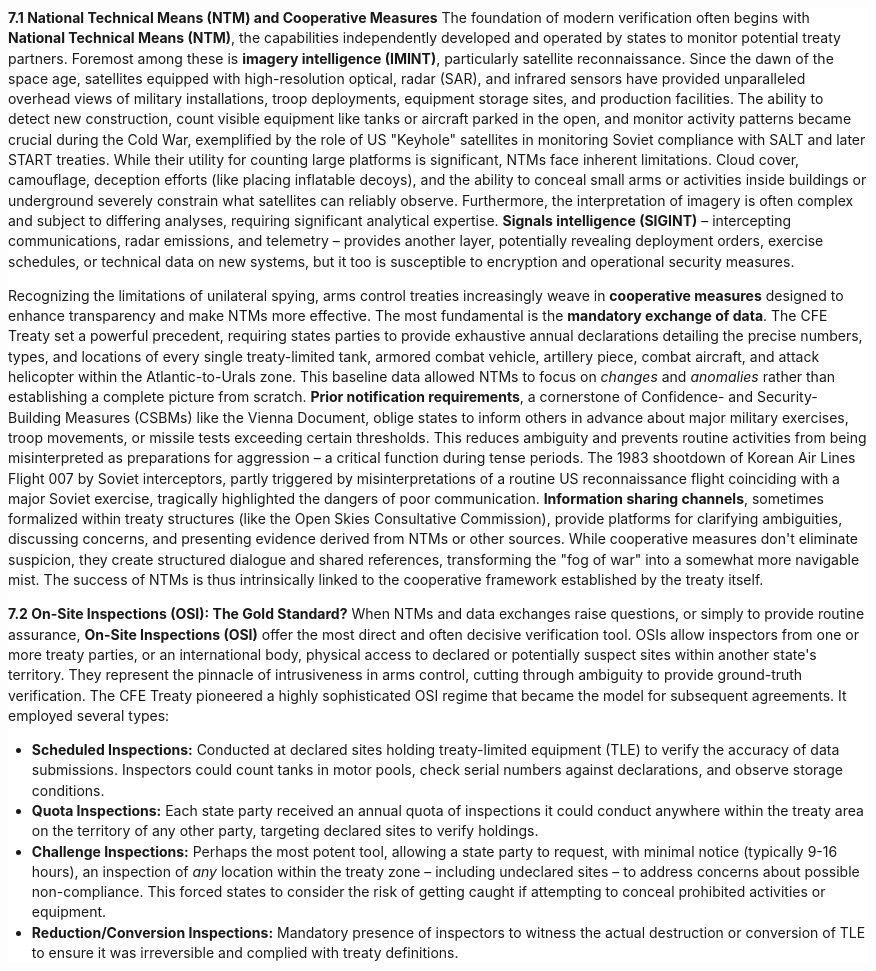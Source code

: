 **7.1 National Technical Means (NTM) and Cooperative Measures**
The foundation of modern verification often begins with **National Technical Means (NTM)**, the capabilities independently developed and operated by states to monitor potential treaty partners. Foremost among these is **imagery intelligence (IMINT)**, particularly satellite reconnaissance. Since the dawn of the space age, satellites equipped with high-resolution optical, radar (SAR), and infrared sensors have provided unparalleled overhead views of military installations, troop deployments, equipment storage sites, and production facilities. The ability to detect new construction, count visible equipment like tanks or aircraft parked in the open, and monitor activity patterns became crucial during the Cold War, exemplified by the role of US "Keyhole" satellites in monitoring Soviet compliance with SALT and later START treaties. While their utility for counting large platforms is significant, NTMs face inherent limitations. Cloud cover, camouflage, deception efforts (like placing inflatable decoys), and the ability to conceal small arms or activities inside buildings or underground severely constrain what satellites can reliably observe. Furthermore, the interpretation of imagery is often complex and subject to differing analyses, requiring significant analytical expertise. **Signals intelligence (SIGINT)** – intercepting communications, radar emissions, and telemetry – provides another layer, potentially revealing deployment orders, exercise schedules, or technical data on new systems, but it too is susceptible to encryption and operational security measures.

Recognizing the limitations of unilateral spying, arms control treaties increasingly weave in **cooperative measures** designed to enhance transparency and make NTMs more effective. The most fundamental is the **mandatory exchange of data**. The CFE Treaty set a powerful precedent, requiring states parties to provide exhaustive annual declarations detailing the precise numbers, types, and locations of every single treaty-limited tank, armored combat vehicle, artillery piece, combat aircraft, and attack helicopter within the Atlantic-to-Urals zone. This baseline data allowed NTMs to focus on *changes* and *anomalies* rather than establishing a complete picture from scratch. **Prior notification requirements**, a cornerstone of Confidence- and Security-Building Measures (CSBMs) like the Vienna Document, oblige states to inform others in advance about major military exercises, troop movements, or missile tests exceeding certain thresholds. This reduces ambiguity and prevents routine activities from being misinterpreted as preparations for aggression – a critical function during tense periods. The 1983 shootdown of Korean Air Lines Flight 007 by Soviet interceptors, partly triggered by misinterpretations of a routine US reconnaissance flight coinciding with a major Soviet exercise, tragically highlighted the dangers of poor communication. **Information sharing channels**, sometimes formalized within treaty structures (like the Open Skies Consultative Commission), provide platforms for clarifying ambiguities, discussing concerns, and presenting evidence derived from NTMs or other sources. While cooperative measures don't eliminate suspicion, they create structured dialogue and shared references, transforming the "fog of war" into a somewhat more navigable mist. The success of NTMs is thus intrinsically linked to the cooperative framework established by the treaty itself.

**7.2 On-Site Inspections (OSI): The Gold Standard?**
When NTMs and data exchanges raise questions, or simply to provide routine assurance, **On-Site Inspections (OSI)** offer the most direct and often decisive verification tool. OSIs allow inspectors from one or more treaty parties, or an international body, physical access to declared or potentially suspect sites within another state's territory. They represent the pinnacle of intrusiveness in arms control, cutting through ambiguity to provide ground-truth verification. The CFE Treaty pioneered a highly sophisticated OSI regime that became the model for subsequent agreements. It employed several types:
*   **Scheduled Inspections:** Conducted at declared sites holding treaty-limited equipment (TLE) to verify the accuracy of data submissions. Inspectors could count tanks in motor pools, check serial numbers against declarations, and observe storage conditions.
*   **Quota Inspections:** Each state party received an annual quota of inspections it could conduct anywhere within the treaty area on the territory of any other party, targeting declared sites to verify holdings.
*   **Challenge Inspections:** Perhaps the most potent tool, allowing a state party to request, with minimal notice (typically 9-16 hours), an inspection of *any* location within the treaty zone – including undeclared sites – to address concerns about possible non-compliance. This forced states to consider the risk of getting caught if attempting to conceal prohibited activities or equipment.
*   **Reduction/Conversion Inspections:** Mandatory presence of inspectors to witness the actual destruction or conversion of TLE to ensure it was irreversible and complied with treaty definitions.
